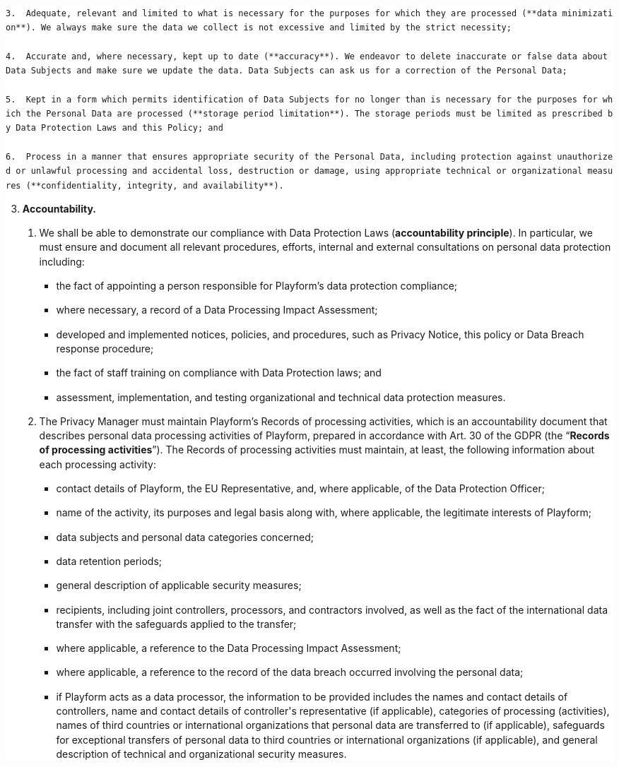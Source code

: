     3.  Adequate, relevant and limited to what is necessary for the purposes for which they are processed (**data minimization**). We always make sure the data we collect is not excessive and limited by the strict necessity;

    4.  Accurate and, where necessary, kept up to date (**accuracy**). We endeavor to delete inaccurate or false data about Data Subjects and make sure we update the data. Data Subjects can ask us for a correction of the Personal Data;

    5.  Kept in a form which permits identification of Data Subjects for no longer than is necessary for the purposes for which the Personal Data are processed (**storage period limitation**). The storage periods must be limited as prescribed by Data Protection Laws and this Policy; and

    6.  Process in a manner that ensures appropriate security of the Personal Data, including protection against unauthorized or unlawful processing and accidental loss, destruction or damage, using appropriate technical or organizational measures (**confidentiality, integrity, and availability**).

3.  **<span class="underline">Accountability.</span>**

    1.  We shall be able to demonstrate our compliance with Data Protection Laws (**accountability principle**). In particular, we must ensure and document all relevant procedures, efforts, internal and external consultations on personal data protection including:

        -   the fact of appointing a person responsible for Playform’s data protection compliance;

        -   where necessary, a record of a Data Processing Impact Assessment;

        -   developed and implemented notices, policies, and procedures, such as Privacy Notice, this policy or Data Breach response procedure;

        -   the fact of staff training on compliance with Data Protection laws; and

        -   assessment, implementation, and testing organizational and technical data protection measures.

    2.  The Privacy Manager must maintain Playform’s Records of processing activities, which is an accountability document that describes personal data processing activities of Playform, prepared in accordance with Art. 30 of the GDPR (the “**Records of processing activities**”). The Records of processing activities must maintain, at least, the following information about each processing activity:

        -   contact details of Playform, the EU Representative, and, where applicable, of the Data Protection Officer;

        -   name of the activity, its purposes and legal basis along with, where applicable, the legitimate interests of Playform;

        -   data subjects and personal data categories concerned;

        -   data retention periods;

        -   general description of applicable security measures;

        -   recipients, including joint controllers, processors, and contractors involved, as well as the fact of the international data transfer with the safeguards applied to the transfer;

        -   where applicable, a reference to the Data Processing Impact Assessment;

        -   where applicable, a reference to the record of the data breach occurred involving the personal data;

        -   if Playform acts as a data processor, the information to be provided includes the names and contact details of controllers, name and contact details of controller's representative (if applicable), categories of processing (activities), names of third countries or international organizations that personal data are transferred to (if applicable), safeguards for exceptional transfers of personal data to third countries or international organizations (if applicable), and general description of technical and organizational security measures.

